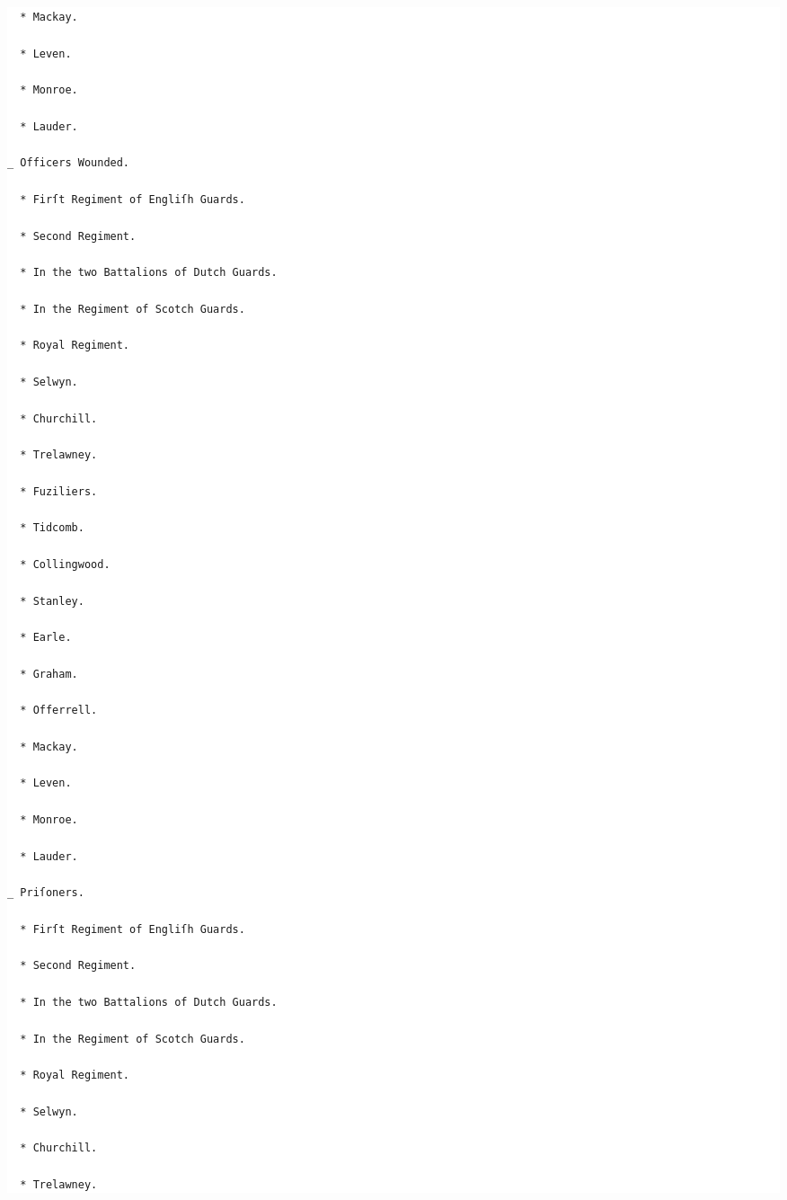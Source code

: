       * Mackay.

      * Leven.

      * Monroe.

      * Lauder.

    _ Officers Wounded.

      * Firſt Regiment of Engliſh Guards.

      * Second Regiment.

      * In the two Battalions of Dutch Guards.

      * In the Regiment of Scotch Guards.

      * Royal Regiment.

      * Selwyn.

      * Churchill.

      * Trelawney.

      * Fuziliers.

      * Tidcomb.

      * Collingwood.

      * Stanley.

      * Earle.

      * Graham.

      * Offerrell.

      * Mackay.

      * Leven.

      * Monroe.

      * Lauder.

    _ Priſoners.

      * Firſt Regiment of Engliſh Guards.

      * Second Regiment.

      * In the two Battalions of Dutch Guards.

      * In the Regiment of Scotch Guards.

      * Royal Regiment.

      * Selwyn.

      * Churchill.

      * Trelawney.

